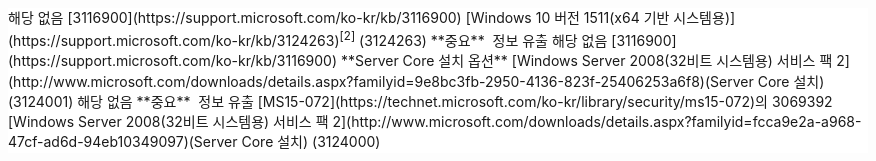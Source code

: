 </td>
<td style="border:1px solid black;">
해당 없음

</td>
<td style="border:1px solid black;" colspan="2">
[3116900](https://support.microsoft.com/ko-kr/kb/3116900)

</td>
</tr>
<tr>
<td style="border:1px solid black;">
[Windows 10 버전 1511(x64 기반 시스템용)](https://support.microsoft.com/ko-kr/kb/3124263)<sup>[2]</sup>
(3124263)

</td>
<td style="border:1px solid black;">
**중요**   
정보 유출

</td>
<td style="border:1px solid black;">
해당 없음

</td>
<td style="border:1px solid black;" colspan="2">
[3116900](https://support.microsoft.com/ko-kr/kb/3116900)

</td>
</tr>
<tr>
<td style="border:1px solid black;" colspan="5">
**Server Core 설치 옵션**

</td>
</tr>
<tr>
<td style="border:1px solid black;">
[Windows Server 2008(32비트 시스템용) 서비스 팩 2](http://www.microsoft.com/downloads/details.aspx?familyid=9e8bc3fb-2950-4136-823f-25406253a6f8)(Server Core 설치)  
(3124001)

</td>
<td style="border:1px solid black;">
해당 없음

</td>
<td style="border:1px solid black;" colspan="2">
**중요**   
정보 유출

</td>
<td style="border:1px solid black;">
[MS15-072](https://technet.microsoft.com/ko-kr/library/security/ms15-072)의 3069392

</td>
</tr>
<tr>
<td style="border:1px solid black;">
[Windows Server 2008(32비트 시스템용) 서비스 팩 2](http://www.microsoft.com/downloads/details.aspx?familyid=fcca9e2a-a968-47cf-ad6d-94eb10349097)(Server Core 설치)  
(3124000)
